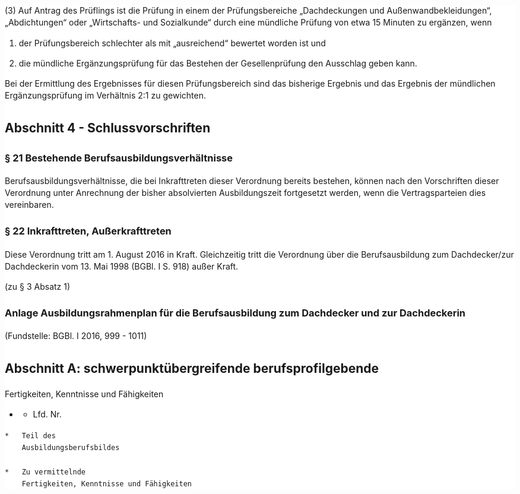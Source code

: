 


(3) Auf Antrag des Prüflings ist die Prüfung in einem der
Prüfungsbereiche „Dachdeckungen und Außenwandbekleidungen“,
„Abdichtungen“ oder „Wirtschafts- und Sozialkunde“ durch eine
mündliche Prüfung von etwa 15 Minuten zu ergänzen, wenn

1.  der Prüfungsbereich schlechter als mit „ausreichend“ bewertet worden
    ist und


2.  die mündliche Ergänzungsprüfung für das Bestehen der Gesellenprüfung
    den Ausschlag geben kann.



Bei der Ermittlung des Ergebnisses für diesen Prüfungsbereich sind das
bisherige Ergebnis und das Ergebnis der mündlichen Ergänzungsprüfung
im Verhältnis 2:1 zu gewichten.


## Abschnitt 4 - Schlussvorschriften


### § 21 Bestehende Berufsausbildungsverhältnisse

Berufsausbildungsverhältnisse, die bei Inkrafttreten dieser Verordnung
bereits bestehen, können nach den Vorschriften dieser Verordnung unter
Anrechnung der bisher absolvierten Ausbildungszeit fortgesetzt werden,
wenn die Vertragsparteien dies vereinbaren.


### § 22 Inkrafttreten, Außerkrafttreten

Diese Verordnung tritt am 1. August 2016 in Kraft. Gleichzeitig tritt
die Verordnung über die Berufsausbildung zum Dachdecker/zur
Dachdeckerin vom 13. Mai 1998 (BGBl. I S. 918) außer Kraft.

(zu § 3 Absatz 1)

### Anlage Ausbildungsrahmenplan für die Berufsausbildung zum Dachdecker und zur Dachdeckerin

(Fundstelle: BGBl. I 2016, 999 - 1011)


## Abschnitt A: schwerpunktübergreifende berufsprofilgebende
Fertigkeiten, Kenntnisse und Fähigkeiten

*    *   Lfd.
        Nr.

    *   Teil des
        Ausbildungsberufsbildes

    *   Zu vermittelnde
        Fertigkeiten, Kenntnisse und Fähigkeiten
